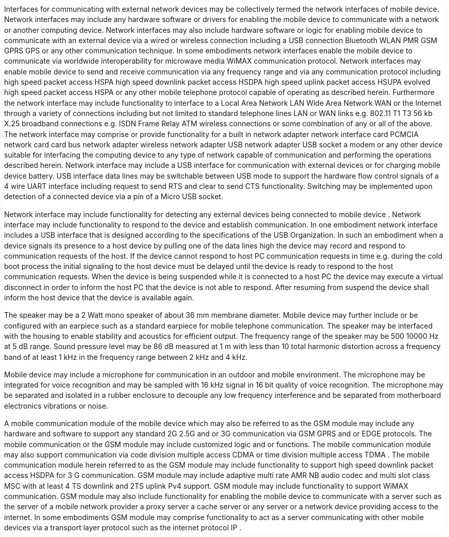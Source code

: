 Interfaces for communicating with external network devices may be collectively termed the network interfaces of mobile device. Network interfaces may include any hardware software or drivers for enabling the mobile device to communicate with a network or another computing device. Network interfaces may also include hardware software or logic for enabling mobile device to communicate with an external device via a wired or wireless connection including a USB connection Bluetooth WLAN PMR GSM GPRS GPS or any other communication technique. In some embodiments network interfaces enable the mobile device to communicate via worldwide interoperability for microwave media WiMAX communication protocol. Network interfaces may enable mobile device to send and receive communication via any frequency range and via any communication protocol including high speed packet access HSPA high speed downlink packet access HSDPA high speed uplink packet access HSUPA evolved high speed packet access HSPA or any other mobile telephone protocol capable of operating as described herein. Furthermore the network interface may include functionality to interface to a Local Area Network LAN Wide Area Network WAN or the Internet through a variety of connections including but not limited to standard telephone lines LAN or WAN links e.g. 802.11 T1 T3 56 kb X.25 broadband connections e.g. ISDN Frame Relay ATM wireless connections or some combination of any or all of the above. The network interface may comprise or provide functionality for a built in network adapter network interface card PCMCIA network card card bus network adapter wireless network adapter USB network adapter USB socket a modem or any other device suitable for interfacing the computing device to any type of network capable of communication and performing the operations described herein. Network interface may include a USB interface for communication with external devices or for charging mobile device battery. USB interface data lines may be switchable between USB mode to support the hardware flow control signals of a 4 wire UART interface including request to send RTS and clear to send CTS functionality. Switching may be implemented upon detection of a connected device via a pin of a Micro USB socket.

Network interface may include functionality for detecting any external devices being connected to mobile device . Network interface may include functionality to respond to the device and establish communication. In one embodiment network interface includes a USB interface that is designed according to the specifications of the USB Organization. In such an embodiment when a device signals its presence to a host device by pulling one of the data lines high the device may record and respond to communication requests of the host. If the device cannot respond to host PC communication requests in time e.g. during the cold boot process the initial signaling to the host device must be delayed until the device is ready to respond to the host communication requests. When the device is being suspended while it is connected to a host PC the device may execute a virtual disconnect in order to inform the host PC that the device is not able to respond. After resuming from suspend the device shall inform the host device that the device is available again.

The speaker may be a 2 Watt mono speaker of about 36 mm membrane diameter. Mobile device may further include or be configured with an earpiece such as a standard earpiece for mobile telephone communication. The speaker may be interfaced with the housing to enable stability and acoustics for efficient output. The frequency range of the speaker may be 500 10000 Hz at 5 dB range. Sound pressure level may be 86 dB measured at 1 m with less than 10 total harmonic distortion across a frequency band of at least 1 kHz in the frequency range between 2 kHz and 4 kHz.

Mobile device may include a microphone for communication in an outdoor and mobile environment. The microphone may be integrated for voice recognition and may be sampled with 16 kHz signal in 16 bit quality of voice recognition. The microphone may be separated and isolated in a rubber enclosure to decouple any low frequency interference and be separated from motherboard electronics vibrations or noise.

A mobile communication module of the mobile device which may also be referred to as the GSM module may include any hardware and software to support any standard 2G 2.5G and or 3G communication via GSM GPRS and or EDGE protocols. The mobile communication or the GSM module may include customized logic and or functions. The mobile communication module may also support communication via code division multiple access CDMA or time division multiple access TDMA . The mobile communication module herein referred to as the GSM module may include functionality to support high speed downlink packet access HSDPA for 3 G communication. GSM module may include adaptive multi rate AMR NB audio codec and multi slot class MSC with at least 4 TS downlink and 2TS uplink Pv4 support. GSM module may include functionality to support WiMAX communication. GSM module may also include functionality for enabling the mobile device to communicate with a server such as the server of a mobile network provider a proxy server a cache server or any server or a network device providing access to the internet. In some embodiments GSM module may comprise functionality to act as a server communicating with other mobile devices via a transport layer protocol such as the internet protocol IP .
